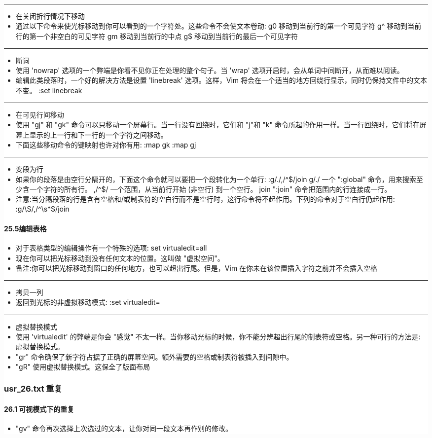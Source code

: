 ----------
- 在关闭折行情况下移动
- 通过以下命令来使光标移动到你可以看到的一个字符处。这些命令不会使文本卷动:
	g0		移动到当前行的第一个可见字符
	g^		移动到当前行的第一个非空白的可见字符
	gm		移动到当前行的中点
	g$		移动到当前行的最后一个可见字符

----------
- 断词
- 使用 'nowrap' 选项的一个弊端是你看不见你正在处理的整个句子。当 'wrap' 选项开启时，会从单词中间断开，从而难以阅读。
- 编辑此类段落时，一个好的解决方法是设置 'linebreak' 选项。这样，Vim 将会在一个适当的地方回绕行显示，同时仍保持文件中的文本不变。
    :set linebreak

----------
- 在可见行间移动
- 使用 "gj" 和 "gk" 命令可以只移动一个屏幕行。当一行没有回绕时，它们和 "j"和 "k" 命令所起的作用一样。当一行回绕时，它们将在屏幕上显示的上一行和下一行的一个字符之间移动。
- 下面这些移动命令的键映射也许对你有用:
	:map <Up> gk
	:map <Down> gj

----------
- 变段为行
- 如果你的段落是由空行分隔开的，下面这个命令就可以要把一个段转化为一个单行:
	:g/./,/^$/join
        g/./		  一个 ":global" 命令，用来搜索至少含一个字符的所有行。
        ,/^$/	      一个范围，从当前行开始 (非空行) 到一个空行。
        join	       ":join" 命令把范围内的行连接成一行。
- 注意:当分隔段落的行是含有空格和/或制表符的空白行而不是空行时，这行命令将不起作用。下列的命令对于空白行仍起作用:
	:g/\S/,/^\s*$/join

#### 25.5编辑表格 ####
- 对于表格类型的编辑操作有一个特殊的选项:
    set virtualedit=all
- 现在你可以把光标移动到没有任何文本的位置。这叫做 "虚拟空间"。
- 备注:你可以把光标移动到窗口的任何地方，也可以超出行尾。但是，Vim 在你未在该位置插入字符之前并不会插入空格

----------
- 拷贝一列
- 返回到光标的非虚拟移动模式:
    :set virtualedit=

----------
- 虚拟替换模式
- 使用 'virtualedit' 的弊端是你会 "感觉" 不太一样。当你移动光标的时候，你不能分辨超出行尾的制表符或空格。另一种可行的方法是: 虚拟替换模式。
-  "gr" 命令确保了新字符占据了正确的屏幕空间。额外需要的空格或制表符被插入到间隙中。
- "gR" 使用虚拟替换模式。这保全了版面布局

### usr_26.txt 重复 ###
#### 26.1 可视模式下的重复 ####
- "gv" 命令再次选择上次选过的文本，让你对同一段文本再作别的修改。
